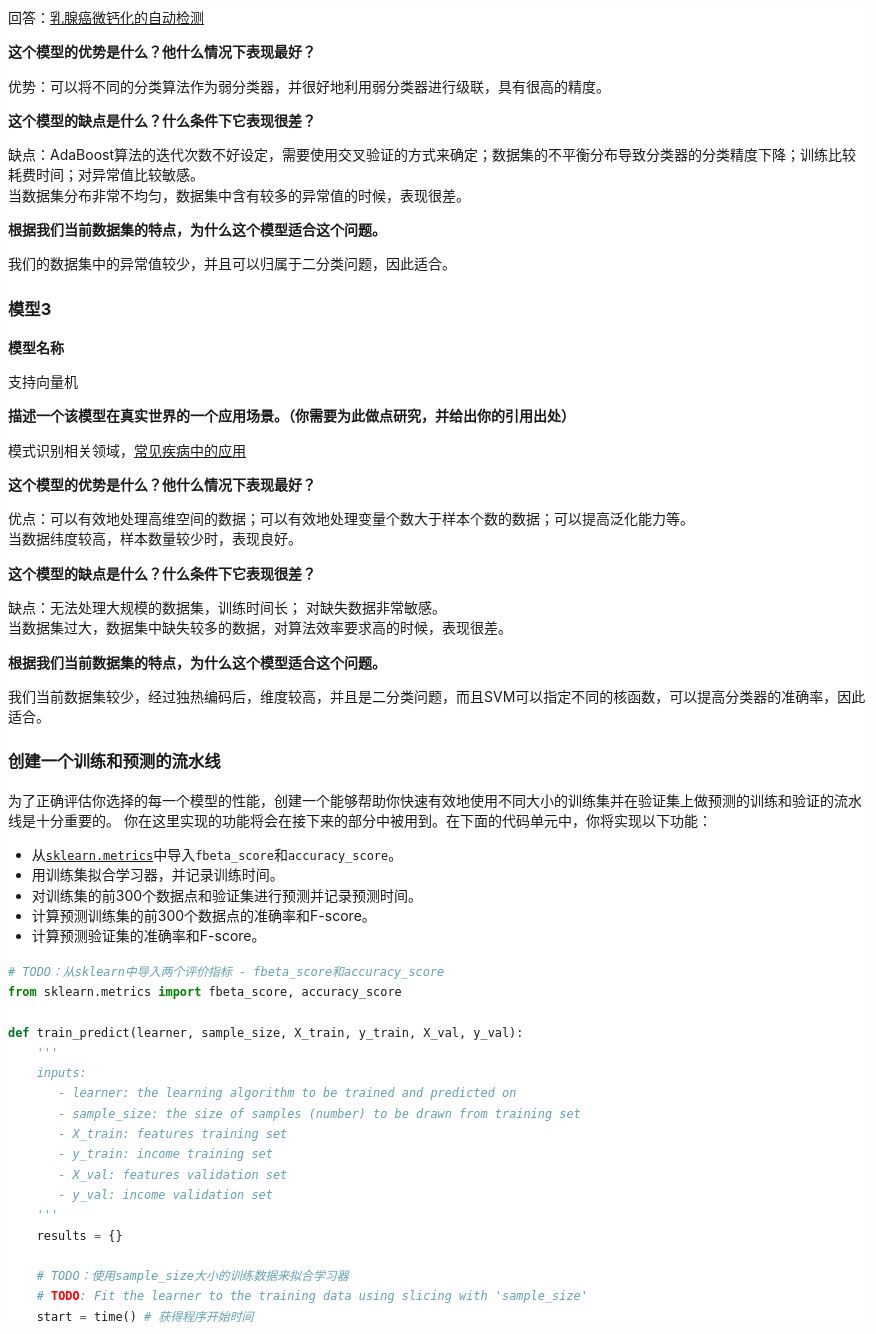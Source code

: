 回答：[乳腺癌微钙化的自动检测](https://www.sciencedirect.com/science/article/pii/S0378603X16301668)

**这个模型的优势是什么？他什么情况下表现最好？**

优势：可以将不同的分类算法作为弱分类器，并很好地利用弱分类器进行级联，具有很高的精度。

**这个模型的缺点是什么？什么条件下它表现很差？**

缺点：AdaBoost算法的迭代次数不好设定，需要使用交叉验证的方式来确定；数据集的不平衡分布导致分类器的分类精度下降；训练比较耗费时间；对异常值比较敏感。  
当数据集分布非常不均匀，数据集中含有较多的异常值的时候，表现很差。

**根据我们当前数据集的特点，为什么这个模型适合这个问题。**

我们的数据集中的异常值较少，并且可以归属于二分类问题，因此适合。

### 模型3

**模型名称**

支持向量机


**描述一个该模型在真实世界的一个应用场景。（你需要为此做点研究，并给出你的引用出处）**

模式识别相关领域，[常见疾病中的应用](https://bmcmedinformdecismak.biomedcentral.com/articles/10.1186/1472-6947-10-16)

**这个模型的优势是什么？他什么情况下表现最好？**

优点：可以有效地处理高维空间的数据；可以有效地处理变量个数大于样本个数的数据；可以提高泛化能力等。  
当数据纬度较高，样本数量较少时，表现良好。

**这个模型的缺点是什么？什么条件下它表现很差？**

缺点：无法处理大规模的数据集，训练时间长； 对缺失数据非常敏感。  
当数据集过大，数据集中缺失较多的数据，对算法效率要求高的时候，表现很差。

**根据我们当前数据集的特点，为什么这个模型适合这个问题。**

我们当前数据集较少，经过独热编码后，维度较高，并且是二分类问题，而且SVM可以指定不同的核函数，可以提高分类器的准确率，因此适合。

### 创建一个训练和预测的流水线
为了正确评估你选择的每一个模型的性能，创建一个能够帮助你快速有效地使用不同大小的训练集并在验证集上做预测的训练和验证的流水线是十分重要的。
你在这里实现的功能将会在接下来的部分中被用到。在下面的代码单元中，你将实现以下功能：

 - 从[`sklearn.metrics`](http://scikit-learn.org/stable/modules/classes.html#sklearn-metrics-metrics)中导入`fbeta_score`和`accuracy_score`。
 - 用训练集拟合学习器，并记录训练时间。
 - 对训练集的前300个数据点和验证集进行预测并记录预测时间。
 - 计算预测训练集的前300个数据点的准确率和F-score。
 - 计算预测验证集的准确率和F-score。


```python
# TODO：从sklearn中导入两个评价指标 - fbeta_score和accuracy_score
from sklearn.metrics import fbeta_score, accuracy_score

def train_predict(learner, sample_size, X_train, y_train, X_val, y_val): 
    '''
    inputs:
       - learner: the learning algorithm to be trained and predicted on
       - sample_size: the size of samples (number) to be drawn from training set
       - X_train: features training set
       - y_train: income training set
       - X_val: features validation set
       - y_val: income validation set
    ''' 
    results = {}
    
    # TODO：使用sample_size大小的训练数据来拟合学习器
    # TODO: Fit the learner to the training data using slicing with 'sample_size'
    start = time() # 获得程序开始时间
```